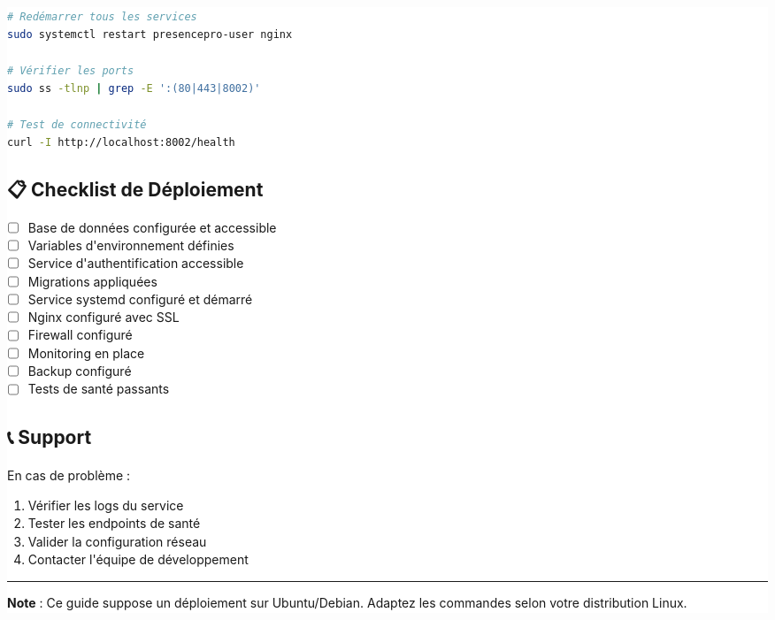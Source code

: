 ```bash
# Redémarrer tous les services
sudo systemctl restart presencepro-user nginx

# Vérifier les ports
sudo ss -tlnp | grep -E ':(80|443|8002)'

# Test de connectivité
curl -I http://localhost:8002/health
```

## 📋 Checklist de Déploiement

- [ ] Base de données configurée et accessible
- [ ] Variables d'environnement définies
- [ ] Service d'authentification accessible
- [ ] Migrations appliquées
- [ ] Service systemd configuré et démarré
- [ ] Nginx configuré avec SSL
- [ ] Firewall configuré
- [ ] Monitoring en place
- [ ] Backup configuré
- [ ] Tests de santé passants

## 📞 Support

En cas de problème :
1. Vérifier les logs du service
2. Tester les endpoints de santé
3. Valider la configuration réseau
4. Contacter l'équipe de développement

---

**Note** : Ce guide suppose un déploiement sur Ubuntu/Debian. Adaptez les commandes selon votre distribution Linux.
